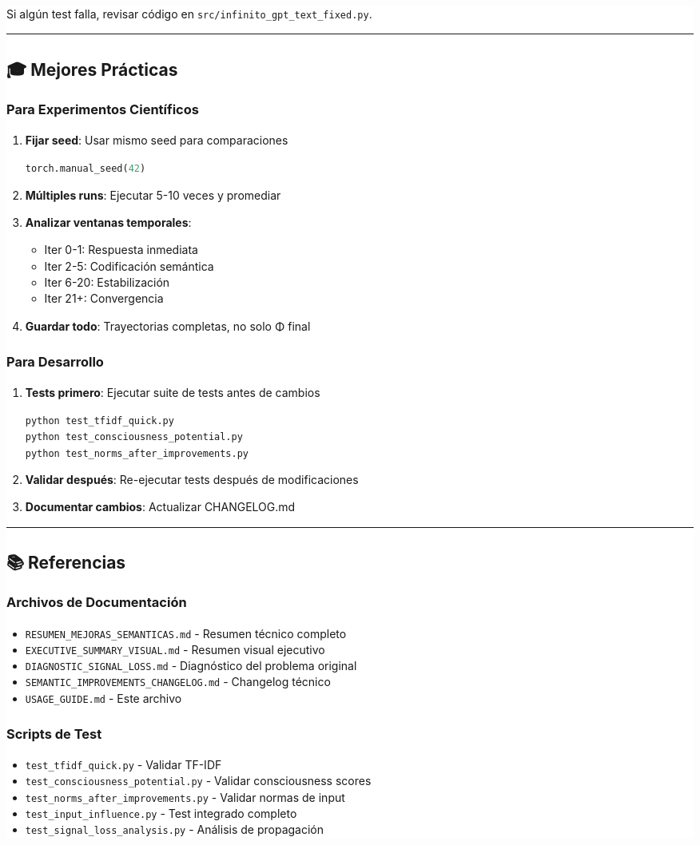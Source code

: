Si algún test falla, revisar código en `src/infinito_gpt_text_fixed.py`.

---

## 🎓 Mejores Prácticas

### Para Experimentos Científicos

1. **Fijar seed**: Usar mismo seed para comparaciones
   ```python
   torch.manual_seed(42)
   ```

2. **Múltiples runs**: Ejecutar 5-10 veces y promediar
   
3. **Analizar ventanas temporales**:
   - Iter 0-1: Respuesta inmediata
   - Iter 2-5: Codificación semántica
   - Iter 6-20: Estabilización
   - Iter 21+: Convergencia

4. **Guardar todo**: Trayectorias completas, no solo Φ final

### Para Desarrollo

1. **Tests primero**: Ejecutar suite de tests antes de cambios
   ```bash
   python test_tfidf_quick.py
   python test_consciousness_potential.py
   python test_norms_after_improvements.py
   ```

2. **Validar después**: Re-ejecutar tests después de modificaciones

3. **Documentar cambios**: Actualizar CHANGELOG.md

---

## 📚 Referencias

### Archivos de Documentación
- `RESUMEN_MEJORAS_SEMANTICAS.md` - Resumen técnico completo
- `EXECUTIVE_SUMMARY_VISUAL.md` - Resumen visual ejecutivo
- `DIAGNOSTIC_SIGNAL_LOSS.md` - Diagnóstico del problema original
- `SEMANTIC_IMPROVEMENTS_CHANGELOG.md` - Changelog técnico
- `USAGE_GUIDE.md` - Este archivo

### Scripts de Test
- `test_tfidf_quick.py` - Validar TF-IDF
- `test_consciousness_potential.py` - Validar consciousness scores
- `test_norms_after_improvements.py` - Validar normas de input
- `test_input_influence.py` - Test integrado completo
- `test_signal_loss_analysis.py` - Análisis de propagación
